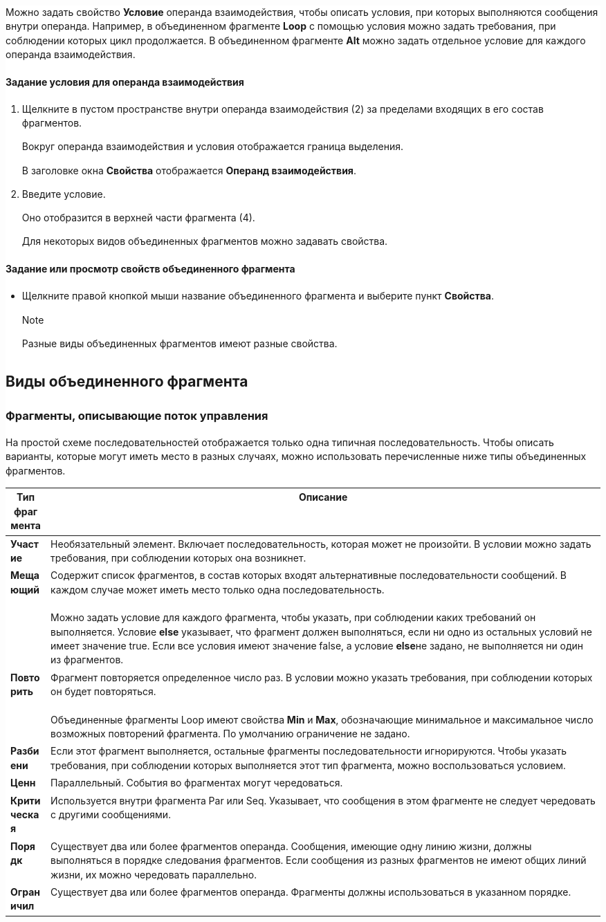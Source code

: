    Можно задать свойство **Условие** операнда взаимодействия, чтобы описать условия, при которых выполняются сообщения внутри операнда. Например, в объединенном фрагменте **Loop** с помощью условия можно задать требования, при соблюдении которых цикл продолжается. В объединенном фрагменте **Alt** можно задать отдельное условие для каждого операнда взаимодействия.

#### <a name="to-set-the-guard-of-an-interaction-operand"></a>Задание условия для операнда взаимодействия

1. Щелкните в пустом пространстве внутри операнда взаимодействия (2) за пределами входящих в его состав фрагментов.

    Вокруг операнда взаимодействия и условия отображается граница выделения.

    В заголовке окна **Свойства** отображается **Операнд взаимодействия**.

2. Введите условие.

    Оно отобразится в верхней части фрагмента (4).

   Для некоторых видов объединенных фрагментов можно задавать свойства.

#### <a name="to-set-or-view-the-properties-of-a-combined-fragment"></a>Задание или просмотр свойств объединенного фрагмента

- Щелкните правой кнопкой мыши название объединенного фрагмента и выберите пункт **Свойства**.

    > [!NOTE]
    > Разные виды объединенных фрагментов имеют разные свойства.

## <a name="kinds-of-combined-fragment"></a><a name="KindsOfFragment"></a> Виды объединенного фрагмента

### <a name="fragments-describing-control-flow"></a>Фрагменты, описывающие поток управления
 На простой схеме последовательностей отображается только одна типичная последовательность. Чтобы описать варианты, которые могут иметь место в разных случаях, можно использовать перечисленные ниже типы объединенных фрагментов.

|Тип фрагмента|Описание|
|-------------------|-----------------|
|**Участие**|Необязательный элемент. Включает последовательность, которая может не произойти. В условии можно задать требования, при соблюдении которых она возникнет.|
|**Мещающий**|Содержит список фрагментов, в состав которых входят альтернативные последовательности сообщений. В каждом случае может иметь место только одна последовательность.<br /><br /> Можно задать условие для каждого фрагмента, чтобы указать, при соблюдении каких требований он выполняется. Условие **else** указывает, что фрагмент должен выполняться, если ни одно из остальных условий не имеет значение true. Если все условия имеют значение false, а условие **else**не задано, не выполняется ни один из фрагментов.|
|**Повторить**|Фрагмент повторяется определенное число раз. В условии можно указать требования, при соблюдении которых он будет повторяться.<br /><br /> Объединенные фрагменты Loop имеют свойства **Min** и **Max**, обозначающие минимальное и максимальное число возможных повторений фрагмента. По умолчанию ограничение не задано.|
|**Разбиени**|Если этот фрагмент выполняется, остальные фрагменты последовательности игнорируются. Чтобы указать требования, при соблюдении которых выполняется этот тип фрагмента, можно воспользоваться условием.|
|**Ценн**|Параллельный. События во фрагментах могут чередоваться.|
|**Критическая**|Используется внутри фрагмента Par или Seq. Указывает, что сообщения в этом фрагменте не следует чередовать с другими сообщениями.|
|**Порядк**|Существует два или более фрагментов операнда. Сообщения, имеющие одну линию жизни, должны выполняться в порядке следования фрагментов. Если сообщения из разных фрагментов не имеют общих линий жизни, их можно чередовать параллельно.|
|**Ограничил**|Существует два или более фрагментов операнда. Фрагменты должны использоваться в указанном порядке.|
